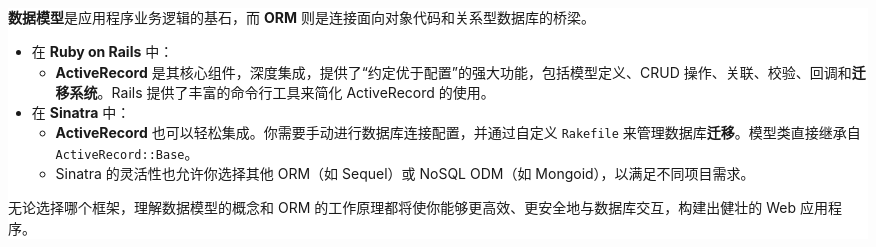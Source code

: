 **数据模型**是应用程序业务逻辑的基石，而 **ORM** 则是连接面向对象代码和关系型数据库的桥梁。

  * 在 **Ruby on Rails** 中：
      * **ActiveRecord** 是其核心组件，深度集成，提供了“约定优于配置”的强大功能，包括模型定义、CRUD 操作、关联、校验、回调和**迁移系统**。Rails 提供了丰富的命令行工具来简化 ActiveRecord 的使用。
  * 在 **Sinatra** 中：
      * **ActiveRecord** 也可以轻松集成。你需要手动进行数据库连接配置，并通过自定义 `Rakefile` 来管理数据库**迁移**。模型类直接继承自 `ActiveRecord::Base`。
      * Sinatra 的灵活性也允许你选择其他 ORM（如 Sequel）或 NoSQL ODM（如 Mongoid），以满足不同项目需求。

无论选择哪个框架，理解数据模型的概念和 ORM 的工作原理都将使你能够更高效、更安全地与数据库交互，构建出健壮的 Web 应用程序。